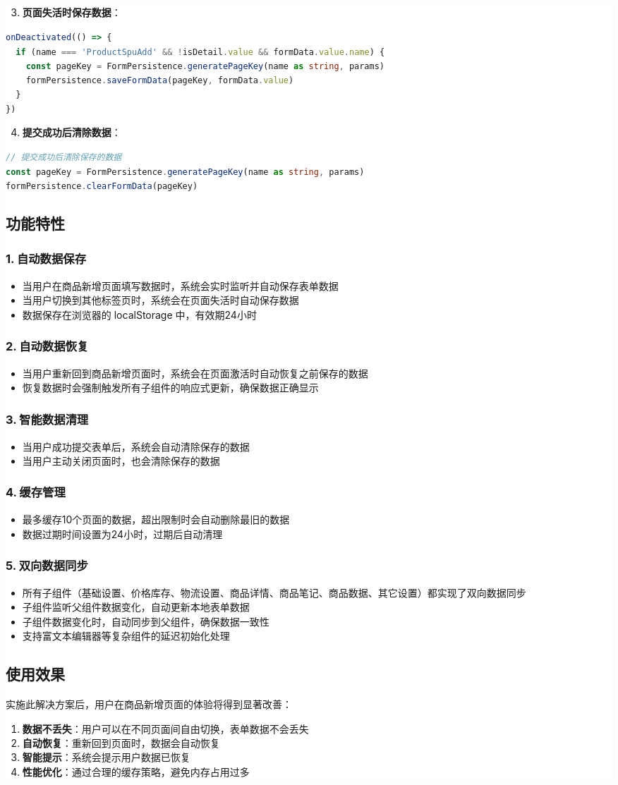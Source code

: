 3. **页面失活时保存数据**：
```typescript
onDeactivated(() => {
  if (name === 'ProductSpuAdd' && !isDetail.value && formData.value.name) {
    const pageKey = FormPersistence.generatePageKey(name as string, params)
    formPersistence.saveFormData(pageKey, formData.value)
  }
})
```

4. **提交成功后清除数据**：
```typescript
// 提交成功后清除保存的数据
const pageKey = FormPersistence.generatePageKey(name as string, params)
formPersistence.clearFormData(pageKey)
```

## 功能特性

### 1. 自动数据保存
- 当用户在商品新增页面填写数据时，系统会实时监听并自动保存表单数据
- 当用户切换到其他标签页时，系统会在页面失活时自动保存数据
- 数据保存在浏览器的 localStorage 中，有效期24小时

### 2. 自动数据恢复
- 当用户重新回到商品新增页面时，系统会在页面激活时自动恢复之前保存的数据
- 恢复数据时会强制触发所有子组件的响应式更新，确保数据正确显示

### 3. 智能数据清理
- 当用户成功提交表单后，系统会自动清除保存的数据
- 当用户主动关闭页面时，也会清除保存的数据

### 4. 缓存管理
- 最多缓存10个页面的数据，超出限制时会自动删除最旧的数据
- 数据过期时间设置为24小时，过期后自动清理

### 5. 双向数据同步
- 所有子组件（基础设置、价格库存、物流设置、商品详情、商品笔记、商品数据、其它设置）都实现了双向数据同步
- 子组件监听父组件数据变化，自动更新本地表单数据
- 子组件数据变化时，自动同步到父组件，确保数据一致性
- 支持富文本编辑器等复杂组件的延迟初始化处理

## 使用效果

实施此解决方案后，用户在商品新增页面的体验将得到显著改善：

1. **数据不丢失**：用户可以在不同页面间自由切换，表单数据不会丢失
2. **自动恢复**：重新回到页面时，数据会自动恢复
3. **智能提示**：系统会提示用户数据已恢复
4. **性能优化**：通过合理的缓存策略，避免内存占用过多
